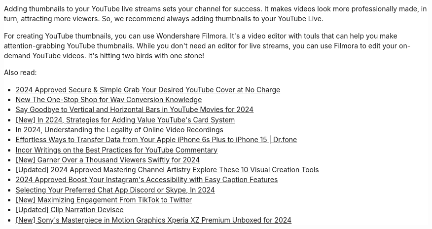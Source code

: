 Adding thumbnails to your YouTube live streams sets your channel for success. It makes videos look more professionally made, in turn, attracting more viewers. So, we recommend always adding thumbnails to your YouTube Live.

For creating YouTube thumbnails, you can use Wondershare Filmora. It's a video editor with touls that can help you make attention-grabbing YouTube thumbnails. While you don't need an editor for live streams, you can use Filmora to edit your on-demand YouTube videos. It's hitting two birds with one stone!

<ins class="adsbygoogle"
     style="display:block"
     data-ad-format="autorelaxed"
     data-ad-client="ca-pub-7571918770474297"
     data-ad-slot="1223367746"></ins>

<ins class="adsbygoogle"
     style="display:block"
     data-ad-format="autorelaxed"
     data-ad-client="ca-pub-7571918770474297"
     data-ad-slot="1223367746"></ins>



<ins class="adsbygoogle"
     style="display:block"
     data-ad-client="ca-pub-7571918770474297"
     data-ad-slot="8358498916"
     data-ad-format="auto"
     data-full-width-responsive="true"></ins>



<span class="atpl-alsoreadstyle">Also read:</span>
<div><ul>
<li><a href="https://youtube-docs.techidaily.com/approved-secure-and-simple-grab-your-desired-youtube-cover-at-no-charge/"><u>2024 Approved  Secure & Simple  Grab Your Desired YouTube Cover at No Charge</u></a></li>
<li><a href="https://smart-video-editing.techidaily.com/new-the-one-stop-shop-for-wav-conversion-knowledge/"><u>New The One-Stop Shop for Wav Conversion Knowledge</u></a></li>
<li><a href="https://youtube-docs.techidaily.com/oodbye-to-vertical-and-horizontal-bars-in-youtube-movies-for-2024/"><u>Say Goodbye to Vertical and Horizontal Bars in YouTube Movies for 2024</u></a></li>
<li><a href="https://youtube-docs.techidaily.com/n-2024-strategies-for-adding-value-youtubes-card-system/"><u>[New] In 2024, Strategies for Adding Value  YouTube's Card System</u></a></li>
<li><a href="https://youtube-docs.techidaily.com/24-understanding-the-legality-of-online-video-recordings/"><u>In 2024, Understanding the Legality of Online Video Recordings</u></a></li>
<li><a href="https://iphone-transfer.techidaily.com/effortless-ways-to-transfer-data-from-your-apple-iphone-6s-plus-to-iphone-15-drfone-by-drfone-transfer-from-ios/"><u>Effortless Ways to Transfer Data from Your Apple iPhone 6s Plus to iPhone 15 | Dr.fone</u></a></li>
<li><a href="https://youtube-docs.techidaily.com/-writings-on-the-best-practices-for-youtube-commentary/"><u>Incor Writings on the Best Practices for YouTube Commentary</u></a></li>
<li><a href="https://youtube-docs.techidaily.com/arner-over-a-thousand-viewers-swiftly-for-2024/"><u>[New] Garner Over a Thousand Viewers Swiftly for 2024</u></a></li>
<li><a href="https://youtube-docs.techidaily.com/ed-2024-approved-mastering-channel-artistry-explore-these-10-visual-creation-tools/"><u>[Updated] 2024 Approved  Mastering Channel Artistry  Explore These 10 Visual Creation Tools</u></a></li>
<li><a href="https://instagram-videos.techidaily.com/2024-approved-boost-your-instagrams-accessibility-with-easy-caption-features/"><u>2024 Approved  Boost Your Instagram's Accessibility with Easy Caption Features</u></a></li>
<li><a href="https://discord-videos.techidaily.com/selecting-your-preferred-chat-app-discord-or-skype-in-2024/"><u>Selecting Your Preferred Chat App  Discord or Skype, In 2024</u></a></li>
<li><a href="https://twitter-videos.techidaily.com/new-maximizing-engagement-from-tiktok-to-twitter/"><u>[New] Maximizing Engagement  From TikTok to Twitter</u></a></li>
<li><a href="https://youtube-docs.techidaily.com/ed-clip-narration-devisee/"><u>[Updated] Clip Narration Devisee</u></a></li>
<li><a href="https://fox-boxes.techidaily.com/new-sonys-masterpiece-in-motion-graphics-xperia-xz-premium-unboxed-for-2024/"><u>[New] Sony's Masterpiece in Motion Graphics  Xperia XZ Premium Unboxed for 2024</u></a></li>